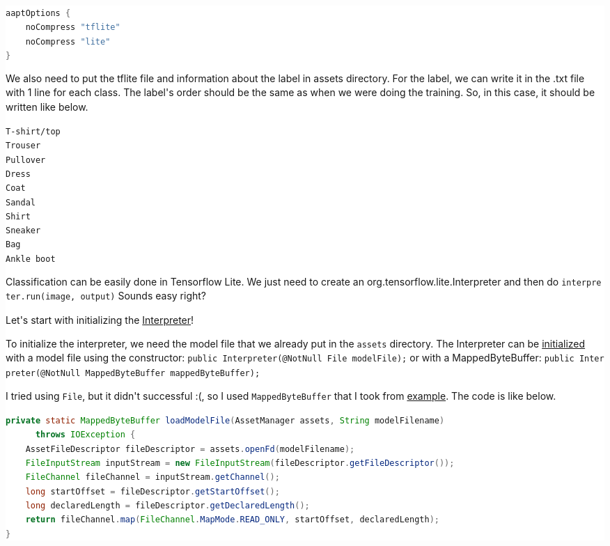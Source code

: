 ```gradle
aaptOptions {
    noCompress "tflite"
    noCompress "lite"
}
```

We also need to put the tflite file and information about the label in assets directory.
For the label, we can write it in the .txt file with 1 line for each class.
The label's order should be the same as when we were doing the training. So, in this case, it should be written like below.

```
T-shirt/top
Trouser
Pullover
Dress
Coat
Sandal
Shirt
Sneaker
Bag
Ankle boot
```

Classification can be easily done in Tensorflow Lite.
We just need to create an org.tensorflow.lite.Interpreter and then do `interpreter.run(image, output)`
Sounds easy right?

Let's start with initializing the [Interpreter](https://www.tensorflow.org/api_docs/python/tf/contrib/lite/Interpreter)!

To initialize the interpreter, we need the model file that we already put in the `assets` directory. The Interpreter can be [initialized](https://www.tensorflow.org/lite/apis#loading_a_model_2) with a model file using the constructor:
`public Interpreter(@NotNull File modelFile);`
or with a MappedByteBuffer:
`public Interpreter(@NotNull MappedByteBuffer mappedByteBuffer);`

I tried using `File`, but it didn't successful :(, so I used `MappedByteBuffer` that I took from [example](https://github.com/tensorflow/tensorflow/blob/master/tensorflow/lite/examples/android/app/src/main/java/org/tensorflow/demo/TFLiteImageClassifier.java#L66).
The code is like below.

```java
private static MappedByteBuffer loadModelFile(AssetManager assets, String modelFilename)
      throws IOException {
    AssetFileDescriptor fileDescriptor = assets.openFd(modelFilename);
    FileInputStream inputStream = new FileInputStream(fileDescriptor.getFileDescriptor());
    FileChannel fileChannel = inputStream.getChannel();
    long startOffset = fileDescriptor.getStartOffset();
    long declaredLength = fileDescriptor.getDeclaredLength();
    return fileChannel.map(FileChannel.MapMode.READ_ONLY, startOffset, declaredLength);
}
```
